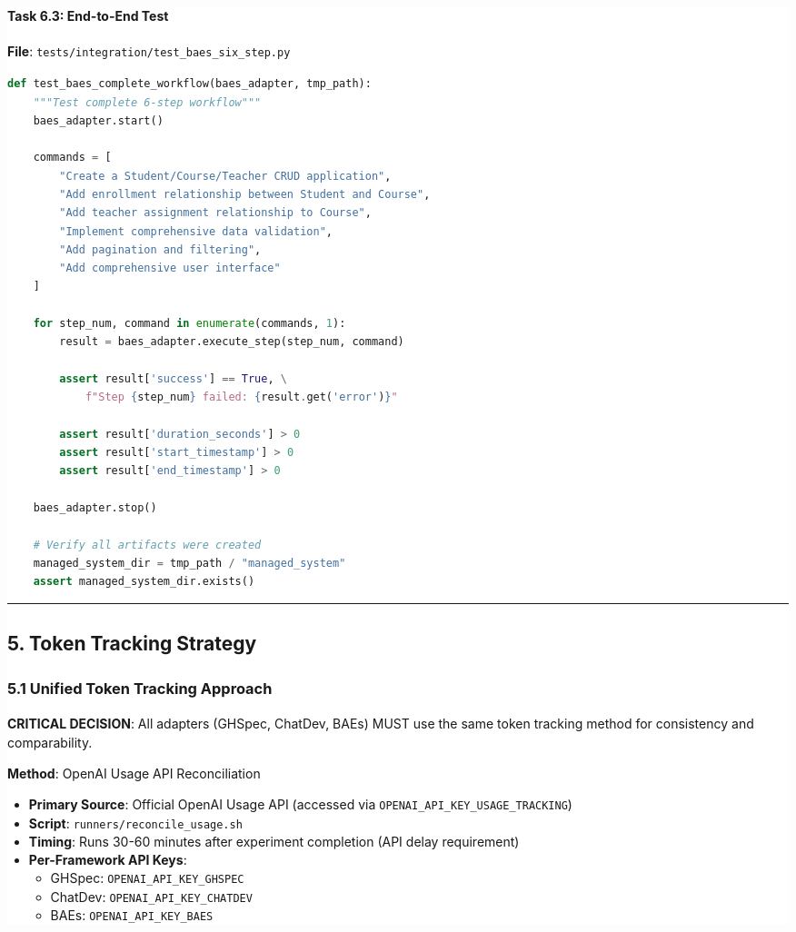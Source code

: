 #### Task 6.3: End-to-End Test

**File**: `tests/integration/test_baes_six_step.py`

```python
def test_baes_complete_workflow(baes_adapter, tmp_path):
    """Test complete 6-step workflow"""
    baes_adapter.start()
    
    commands = [
        "Create a Student/Course/Teacher CRUD application",
        "Add enrollment relationship between Student and Course",
        "Add teacher assignment relationship to Course",
        "Implement comprehensive data validation",
        "Add pagination and filtering",
        "Add comprehensive user interface"
    ]
    
    for step_num, command in enumerate(commands, 1):
        result = baes_adapter.execute_step(step_num, command)
        
        assert result['success'] == True, \
            f"Step {step_num} failed: {result.get('error')}"
        
        assert result['duration_seconds'] > 0
        assert result['start_timestamp'] > 0
        assert result['end_timestamp'] > 0
    
    baes_adapter.stop()
    
    # Verify all artifacts were created
    managed_system_dir = tmp_path / "managed_system"
    assert managed_system_dir.exists()
```

---

## 5. Token Tracking Strategy

### 5.1 Unified Token Tracking Approach

**CRITICAL DECISION**: All adapters (GHSpec, ChatDev, BAEs) MUST use the same token tracking method for consistency and comparability.

**Method**: OpenAI Usage API Reconciliation
- **Primary Source**: Official OpenAI Usage API (accessed via `OPENAI_API_KEY_USAGE_TRACKING`)
- **Script**: `runners/reconcile_usage.sh`
- **Timing**: Runs 30-60 minutes after experiment completion (API delay requirement)
- **Per-Framework API Keys**:
  - GHSpec: `OPENAI_API_KEY_GHSPEC`
  - ChatDev: `OPENAI_API_KEY_CHATDEV`
  - BAEs: `OPENAI_API_KEY_BAES`
